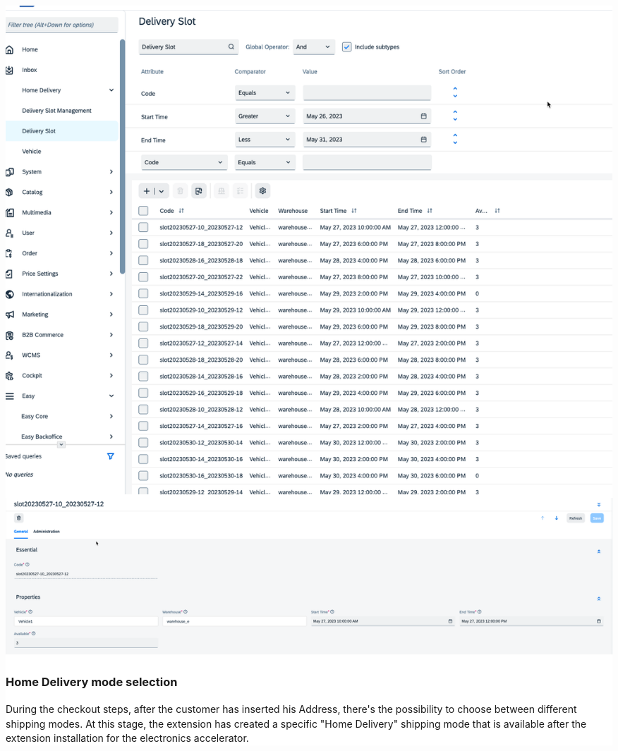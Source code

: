 ![img_10.png](./images/img_10.png)
![img_11.png](./images/img_11.png)

### Home Delivery mode selection
During the checkout steps, after the customer has inserted his Address, there's the possibility to choose between different shipping modes. At this stage, the extension has created a specific "Home Delivery" shipping mode that is available after the extension installation for the electronics accelerator.

